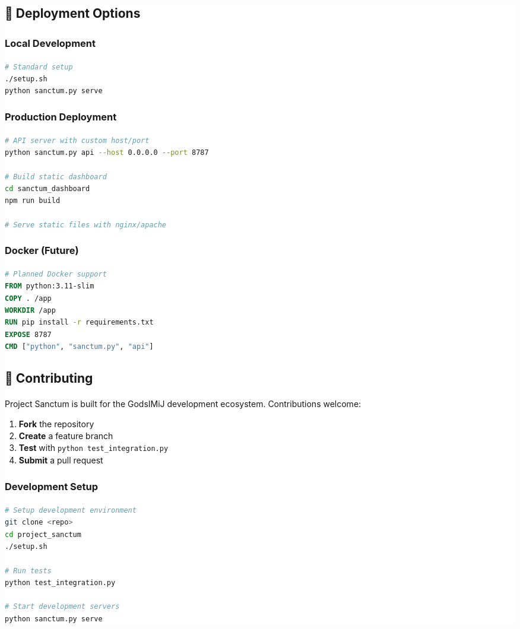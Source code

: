 ## 🚀 Deployment Options

### Local Development
```bash
# Standard setup
./setup.sh
python sanctum.py serve
```

### Production Deployment
```bash
# API server with custom host/port
python sanctum.py api --host 0.0.0.0 --port 8787

# Build static dashboard
cd sanctum_dashboard
npm run build

# Serve static files with nginx/apache
```

### Docker (Future)
```dockerfile
# Planned Docker support
FROM python:3.11-slim
COPY . /app
WORKDIR /app
RUN pip install -r requirements.txt
EXPOSE 8787
CMD ["python", "sanctum.py", "api"]
```

## 🤝 Contributing

Project Sanctum is built for the GodsIMiJ development ecosystem. Contributions welcome:

1. **Fork** the repository
2. **Create** a feature branch
3. **Test** with `python test_integration.py`
4. **Submit** a pull request

### Development Setup
```bash
# Setup development environment
git clone <repo>
cd project_sanctum
./setup.sh

# Run tests
python test_integration.py

# Start development servers
python sanctum.py serve
```
